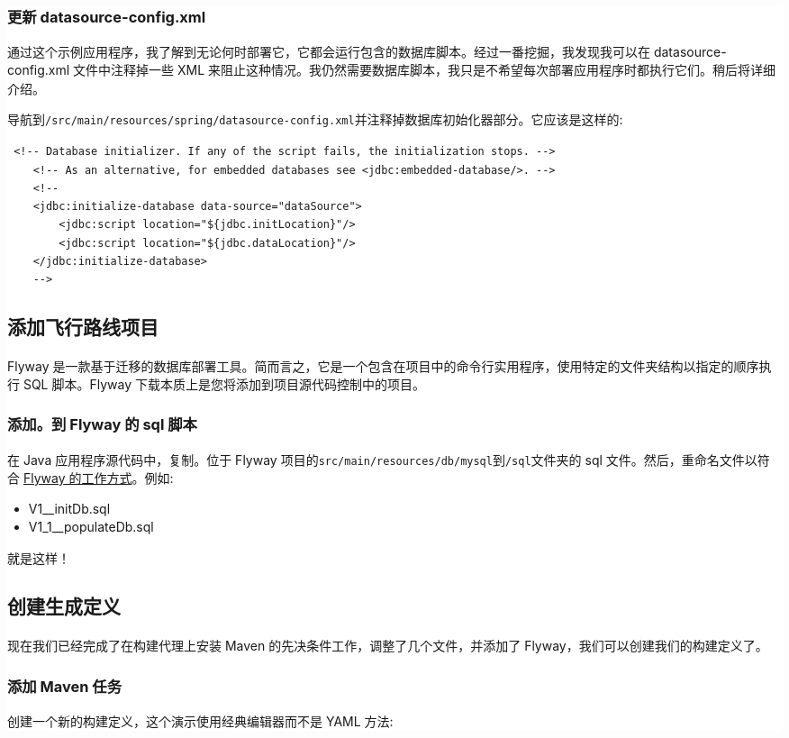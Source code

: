 ### 更新 datasource-config.xml

通过这个示例应用程序，我了解到无论何时部署它，它都会运行包含的数据库脚本。经过一番挖掘，我发现我可以在 datasource-config.xml 文件中注释掉一些 XML 来阻止这种情况。我仍然需要数据库脚本，我只是不希望每次部署应用程序时都执行它们。稍后将详细介绍。

导航到`/src/main/resources/spring/datasource-config.xml`并注释掉数据库初始化器部分。它应该是这样的:

```
 <!-- Database initializer. If any of the script fails, the initialization stops. -->
    <!-- As an alternative, for embedded databases see <jdbc:embedded-database/>. -->
    <!--
    <jdbc:initialize-database data-source="dataSource">
        <jdbc:script location="${jdbc.initLocation}"/>
        <jdbc:script location="${jdbc.dataLocation}"/>
    </jdbc:initialize-database>
    --> 
```

## 添加飞行路线项目

Flyway 是一款基于迁移的数据库部署工具。简而言之，它是一个包含在项目中的命令行实用程序，使用特定的文件夹结构以指定的顺序执行 SQL 脚本。Flyway 下载本质上是您将添加到项目源代码控制中的项目。

### 添加。到 Flyway 的 sql 脚本

在 Java 应用程序源代码中，复制。位于 Flyway 项目的`src/main/resources/db/mysql`到`/sql`文件夹的 sql 文件。然后，重命名文件以符合 [Flyway 的工作方式](https://flywaydb.org/getstarted/how)。例如:

*   V1__initDb.sql
*   V1_1__populateDb.sql

就是这样！

## 创建生成定义

现在我们已经完成了在构建代理上安装 Maven 的先决条件工作，调整了几个文件，并添加了 Flyway，我们可以创建我们的构建定义了。

### 添加 Maven 任务

创建一个新的构建定义，这个演示使用经典编辑器而不是 YAML 方法:
